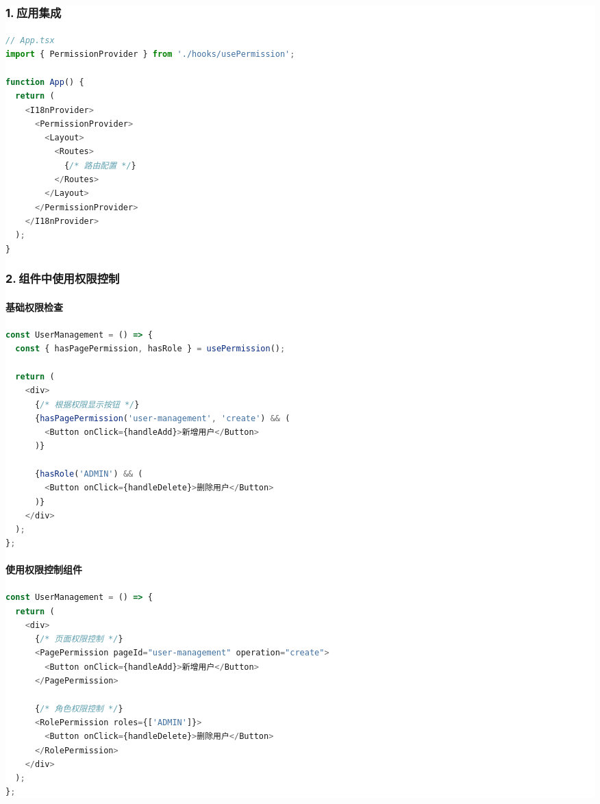 ### 1. 应用集成

```typescript
// App.tsx
import { PermissionProvider } from './hooks/usePermission';

function App() {
  return (
    <I18nProvider>
      <PermissionProvider>
        <Layout>
          <Routes>
            {/* 路由配置 */}
          </Routes>
        </Layout>
      </PermissionProvider>
    </I18nProvider>
  );
}
```

### 2. 组件中使用权限控制

#### 基础权限检查

```typescript
const UserManagement = () => {
  const { hasPagePermission, hasRole } = usePermission();
  
  return (
    <div>
      {/* 根据权限显示按钮 */}
      {hasPagePermission('user-management', 'create') && (
        <Button onClick={handleAdd}>新增用户</Button>
      )}
      
      {hasRole('ADMIN') && (
        <Button onClick={handleDelete}>删除用户</Button>
      )}
    </div>
  );
};
```

#### 使用权限控制组件

```typescript
const UserManagement = () => {
  return (
    <div>
      {/* 页面权限控制 */}
      <PagePermission pageId="user-management" operation="create">
        <Button onClick={handleAdd}>新增用户</Button>
      </PagePermission>
      
      {/* 角色权限控制 */}
      <RolePermission roles={['ADMIN']}>
        <Button onClick={handleDelete}>删除用户</Button>
      </RolePermission>
    </div>
  );
};
```
